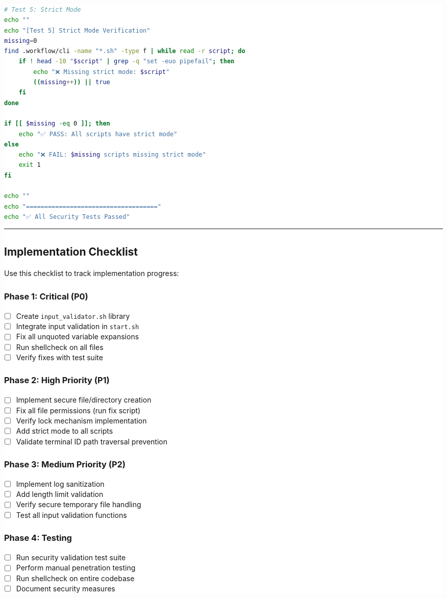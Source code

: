 ```bash
# Test 5: Strict Mode
echo ""
echo "[Test 5] Strict Mode Verification"
missing=0
find .workflow/cli -name "*.sh" -type f | while read -r script; do
    if ! head -10 "$script" | grep -q "set -euo pipefail"; then
        echo "❌ Missing strict mode: $script"
        ((missing++)) || true
    fi
done

if [[ $missing -eq 0 ]]; then
    echo "✅ PASS: All scripts have strict mode"
else
    echo "❌ FAIL: $missing scripts missing strict mode"
    exit 1
fi

echo ""
echo "===================================="
echo "✅ All Security Tests Passed"
```

---

## Implementation Checklist

Use this checklist to track implementation progress:

### Phase 1: Critical (P0)
- [ ] Create `input_validator.sh` library
- [ ] Integrate input validation in `start.sh`
- [ ] Fix all unquoted variable expansions
- [ ] Run shellcheck on all files
- [ ] Verify fixes with test suite

### Phase 2: High Priority (P1)
- [ ] Implement secure file/directory creation
- [ ] Fix all file permissions (run fix script)
- [ ] Verify lock mechanism implementation
- [ ] Add strict mode to all scripts
- [ ] Validate terminal ID path traversal prevention

### Phase 3: Medium Priority (P2)
- [ ] Implement log sanitization
- [ ] Add length limit validation
- [ ] Verify secure temporary file handling
- [ ] Test all input validation functions

### Phase 4: Testing
- [ ] Run security validation test suite
- [ ] Perform manual penetration testing
- [ ] Run shellcheck on entire codebase
- [ ] Document security measures
